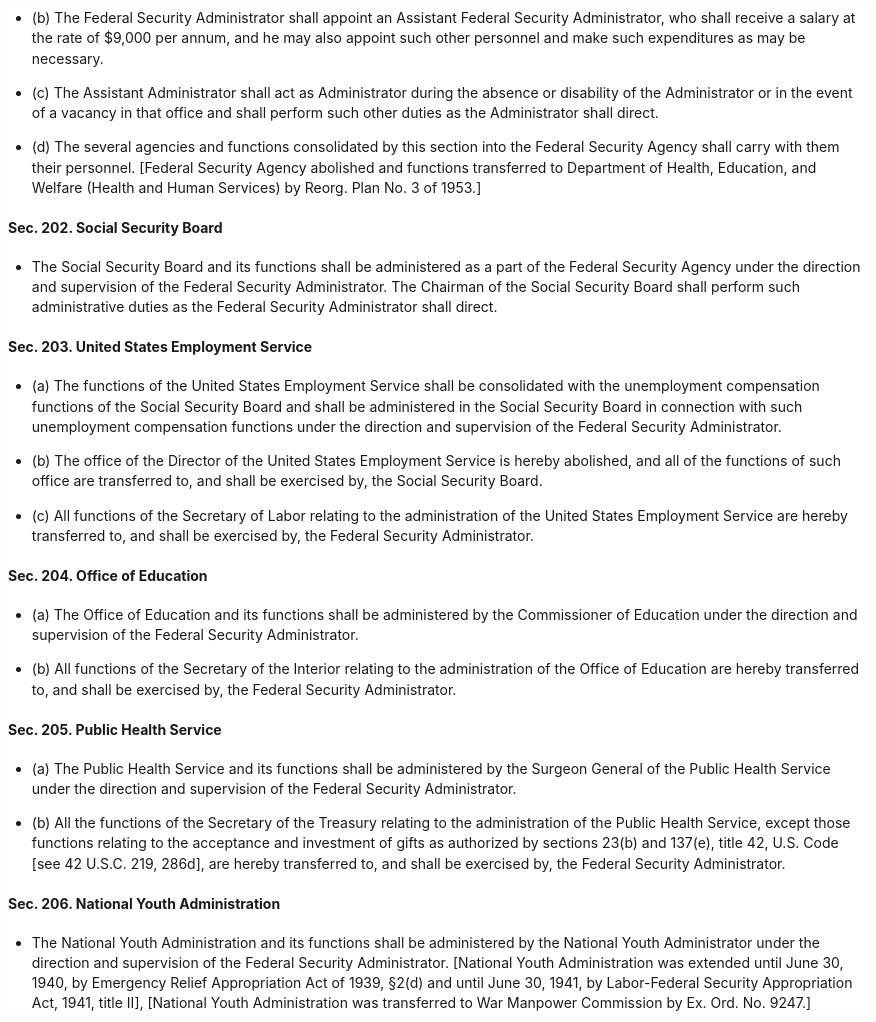 * (b) The Federal Security Administrator shall appoint an Assistant Federal Security Administrator, who shall receive a salary at the rate of $9,000 per annum, and he may also appoint such other personnel and make such expenditures as may be necessary.

* (c) The Assistant Administrator shall act as Administrator during the absence or disability of the Administrator or in the event of a vacancy in that office and shall perform such other duties as the Administrator shall direct.

* (d) The several agencies and functions consolidated by this section into the Federal Security Agency shall carry with them their personnel. [Federal Security Agency abolished and functions transferred to Department of Health, Education, and Welfare (Health and Human Services) by Reorg. Plan No. 3 of 1953.]

#### Sec. 202. Social Security Board
* The Social Security Board and its functions shall be administered as a part of the Federal Security Agency under the direction and supervision of the Federal Security Administrator. The Chairman of the Social Security Board shall perform such administrative duties as the Federal Security Administrator shall direct.

#### Sec. 203. United States Employment Service
* (a) The functions of the United States Employment Service shall be consolidated with the unemployment compensation functions of the Social Security Board and shall be administered in the Social Security Board in connection with such unemployment compensation functions under the direction and supervision of the Federal Security Administrator.

* (b) The office of the Director of the United States Employment Service is hereby abolished, and all of the functions of such office are transferred to, and shall be exercised by, the Social Security Board.

* (c) All functions of the Secretary of Labor relating to the administration of the United States Employment Service are hereby transferred to, and shall be exercised by, the Federal Security Administrator.

#### Sec. 204. Office of Education
* (a) The Office of Education and its functions shall be administered by the Commissioner of Education under the direction and supervision of the Federal Security Administrator.

* (b) All functions of the Secretary of the Interior relating to the administration of the Office of Education are hereby transferred to, and shall be exercised by, the Federal Security Administrator.

#### Sec. 205. Public Health Service
* (a) The Public Health Service and its functions shall be administered by the Surgeon General of the Public Health Service under the direction and supervision of the Federal Security Administrator.

* (b) All the functions of the Secretary of the Treasury relating to the administration of the Public Health Service, except those functions relating to the acceptance and investment of gifts as authorized by sections 23(b) and 137(e), title 42, U.S. Code [see 42 U.S.C. 219, 286d], are hereby transferred to, and shall be exercised by, the Federal Security Administrator.

#### Sec. 206. National Youth Administration
* The National Youth Administration and its functions shall be administered by the National Youth Administrator under the direction and supervision of the Federal Security Administrator. [National Youth Administration was extended until June 30, 1940, by Emergency Relief Appropriation Act of 1939, §2(d) and until June 30, 1941, by Labor-Federal Security Appropriation Act, 1941, title II], [National Youth Administration was transferred to War Manpower Commission by Ex. Ord. No. 9247.]
